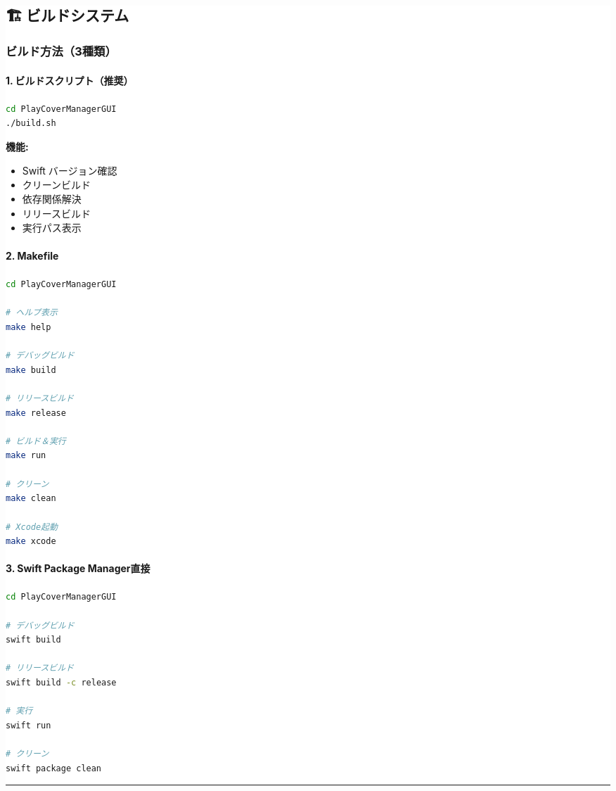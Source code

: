 
## 🏗️ ビルドシステム

### ビルド方法（3種類）

#### 1. ビルドスクリプト（推奨）

```bash
cd PlayCoverManagerGUI
./build.sh
```

**機能:**
- Swift バージョン確認
- クリーンビルド
- 依存関係解決
- リリースビルド
- 実行パス表示

#### 2. Makefile

```bash
cd PlayCoverManagerGUI

# ヘルプ表示
make help

# デバッグビルド
make build

# リリースビルド
make release

# ビルド＆実行
make run

# クリーン
make clean

# Xcode起動
make xcode
```

#### 3. Swift Package Manager直接

```bash
cd PlayCoverManagerGUI

# デバッグビルド
swift build

# リリースビルド
swift build -c release

# 実行
swift run

# クリーン
swift package clean
```

---
